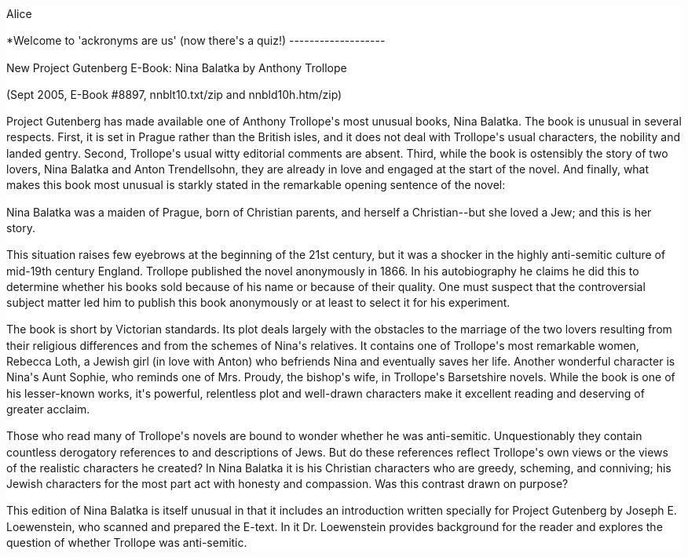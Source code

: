 



Alice


*Welcome to 'ackronyms are us' (now there's a quiz!)
                    -------------------

New Project Gutenberg E-Book: Nina Balatka by Anthony Trollope

(Sept 2005, E-Book #8897, nnblt10.txt/zip and nnbld10h.htm/zip)

Project Gutenberg has made available one of Anthony Trollope's most unusual
books, Nina Balatka. The book is unusual in several respects. First, it is
set in Prague rather than the British isles, and it does not deal with
Trollope's usual characters, the nobility and landed gentry. Second,
Trollope's usual witty editorial comments are absent. Third, while the book
is ostensibly the story of two lovers, Nina Balatka and Anton Trendellsohn,
they are already in love and engaged at the start of the novel. And finally,
what makes this book most unusual is starkly stated in the remarkable opening
sentence of the novel:

Nina Balatka was a maiden of Prague, born of Christian parents, and herself a
Christian--but she loved a Jew; and this is her story.

This situation raises few eyebrows at the beginning of the 21st century, but
it was a shocker in the highly anti-semitic culture of mid-19th century
England. Trollope published the novel anonymously in 1866. In his
autobiography he claims he did this to determine whether his books sold
because of his name or because of their quality. One must suspect that the
controversial subject matter led him to publish this book anonymously or at
least to select it for his experiment.

The book is short by Victorian standards. Its plot deals largely with the
obstacles to the marriage of the two lovers resulting from their religious
differences and from the schemes of Nina's relatives. It contains one of
Trollope's most remarkable women, Rebecca Loth, a Jewish girl (in love with
Anton) who befriends Nina and eventually saves her life. Another wonderful
character is Nina's Aunt Sophie, who reminds one of Mrs. Proudy, the bishop's
wife, in Trollope's Barsetshire novels. While the book is one of his
lesser-known works, it's powerful, relentless plot and well-drawn characters
make it excellent reading and deserving of greater acclaim.

Those who read many of Trollope's novels are bound to wonder whether he was
anti-semitic. Unquestionably they contain countless derogatory references to
and descriptions of Jews. But do these references reflect Trollope's own
views or the views of the realistic characters he created? In Nina Balatka it
is his Christian characters who are greedy, scheming, and conniving; his
Jewish characters for the most part act with honesty and compassion. Was this
contrast drawn on purpose?

This edition of Nina Balatka is itself unusual in that it includes an
introduction written specially for Project Gutenberg by Joseph E.
Loewenstein, who scanned and prepared the E-text. In it Dr. Loewenstein
provides background for the reader and explores the question of whether
Trollope was anti-semitic.
